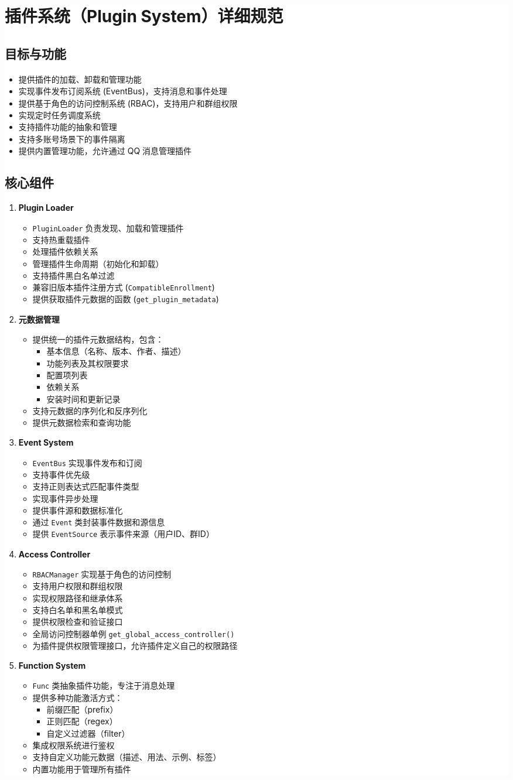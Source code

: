 # 插件系统（Plugin System）详细规范

## 目标与功能
- 提供插件的加载、卸载和管理功能
- 实现事件发布订阅系统 (EventBus)，支持消息和事件处理
- 提供基于角色的访问控制系统 (RBAC)，支持用户和群组权限
- 实现定时任务调度系统
- 支持插件功能的抽象和管理
- 支持多账号场景下的事件隔离
- 提供内置管理功能，允许通过 QQ 消息管理插件

## 核心组件
1. **Plugin Loader**
   - `PluginLoader` 负责发现、加载和管理插件
   - 支持热重载插件
   - 处理插件依赖关系
   - 管理插件生命周期（初始化和卸载）
   - 支持插件黑白名单过滤
   - 兼容旧版本插件注册方式 (`CompatibleEnrollment`)
   - 提供获取插件元数据的函数 (`get_plugin_metadata`)

2. **元数据管理**
   - 提供统一的插件元数据结构，包含：
     - 基本信息（名称、版本、作者、描述）
     - 功能列表及其权限要求
     - 配置项列表
     - 依赖关系
     - 安装时间和更新记录
   - 支持元数据的序列化和反序列化
   - 提供元数据检索和查询功能

3. **Event System**
   - `EventBus` 实现事件发布和订阅
   - 支持事件优先级
   - 支持正则表达式匹配事件类型
   - 实现事件异步处理
   - 提供事件源和数据标准化
   - 通过 `Event` 类封装事件数据和源信息
   - 提供 `EventSource` 表示事件来源（用户ID、群ID）

4. **Access Controller**
   - `RBACManager` 实现基于角色的访问控制
   - 支持用户权限和群组权限
   - 实现权限路径和继承体系
   - 支持白名单和黑名单模式
   - 提供权限检查和验证接口
   - 全局访问控制器单例 `get_global_access_controller()`
   - 为插件提供权限管理接口，允许插件定义自己的权限路径

5. **Function System**
   - `Func` 类抽象插件功能，专注于消息处理
   - 提供多种功能激活方式：
     - 前缀匹配（prefix）
     - 正则匹配（regex）
     - 自定义过滤器（filter）
   - 集成权限系统进行鉴权
   - 支持自定义功能元数据（描述、用法、示例、标签）
   - 内置功能用于管理所有插件
